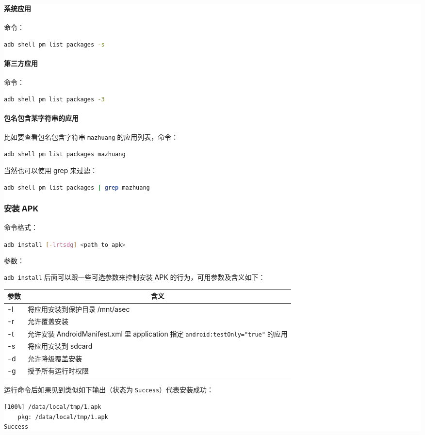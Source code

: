 #### 系统应用

命令：

```sh
adb shell pm list packages -s
```

#### 第三方应用

命令：

```sh
adb shell pm list packages -3
```

#### 包名包含某字符串的应用

比如要查看包名包含字符串 `mazhuang` 的应用列表，命令：

```sh
adb shell pm list packages mazhuang
```

当然也可以使用 grep 来过滤：

```sh
adb shell pm list packages | grep mazhuang
```

### 安装 APK

命令格式：

```sh
adb install [-lrtsdg] <path_to_apk>
```

参数：

`adb install` 后面可以跟一些可选参数来控制安装 APK 的行为，可用参数及含义如下：

| 参数 | 含义                                                                              |
|------|-----------------------------------------------------------------------------------|
| -l   | 将应用安装到保护目录 /mnt/asec                                                    |
| -r   | 允许覆盖安装                                                                      |
| -t   | 允许安装 AndroidManifest.xml 里 application 指定 `android:testOnly="true"` 的应用 |
| -s   | 将应用安装到 sdcard                                                               |
| -d   | 允许降级覆盖安装                                                                  |
| -g   | 授予所有运行时权限                                                                |

运行命令后如果见到类似如下输出（状态为 `Success`）代表安装成功：

```sh
[100%] /data/local/tmp/1.apk
	pkg: /data/local/tmp/1.apk
Success
```
